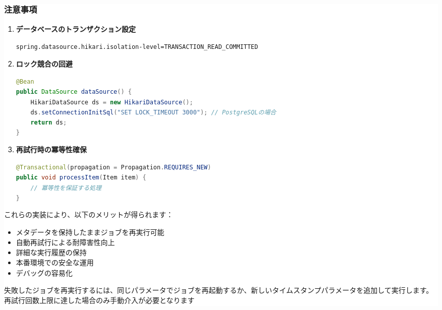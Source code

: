 ### 注意事項

1. **データベースのトランザクション設定**

   ```properties
   spring.datasource.hikari.isolation-level=TRANSACTION_READ_COMMITTED
   ```

2. **ロック競合の回避**

   ```java
   @Bean
   public DataSource dataSource() {
       HikariDataSource ds = new HikariDataSource();
       ds.setConnectionInitSql("SET LOCK_TIMEOUT 3000"); // PostgreSQLの場合
       return ds;
   }
   ```

3. **再試行時の冪等性確保**
   ```java
   @Transactional(propagation = Propagation.REQUIRES_NEW)
   public void processItem(Item item) {
       // 冪等性を保証する処理
   }
   ```

これらの実装により、以下のメリットが得られます：

- メタデータを保持したままジョブを再実行可能
- 自動再試行による耐障害性向上
- 詳細な実行履歴の保持
- 本番環境での安全な運用
- デバッグの容易化

失敗したジョブを再実行するには、同じパラメータでジョブを再起動するか、新しいタイムスタンプパラメータを追加して実行します。再試行回数上限に達した場合のみ手動介入が必要となります
